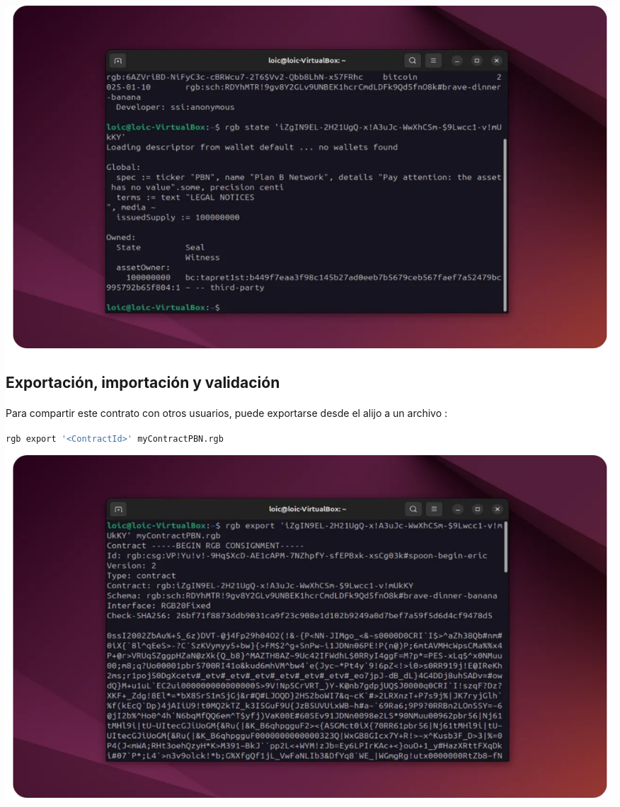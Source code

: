 ![RGB-CLI](assets/fr/08.webp)

## Exportación, importación y validación

Para compartir este contrato con otros usuarios, puede exportarse desde el alijo a un archivo :

```bash
rgb export '<ContractId>' myContractPBN.rgb
```

![RGB-CLI](assets/fr/09.webp)
